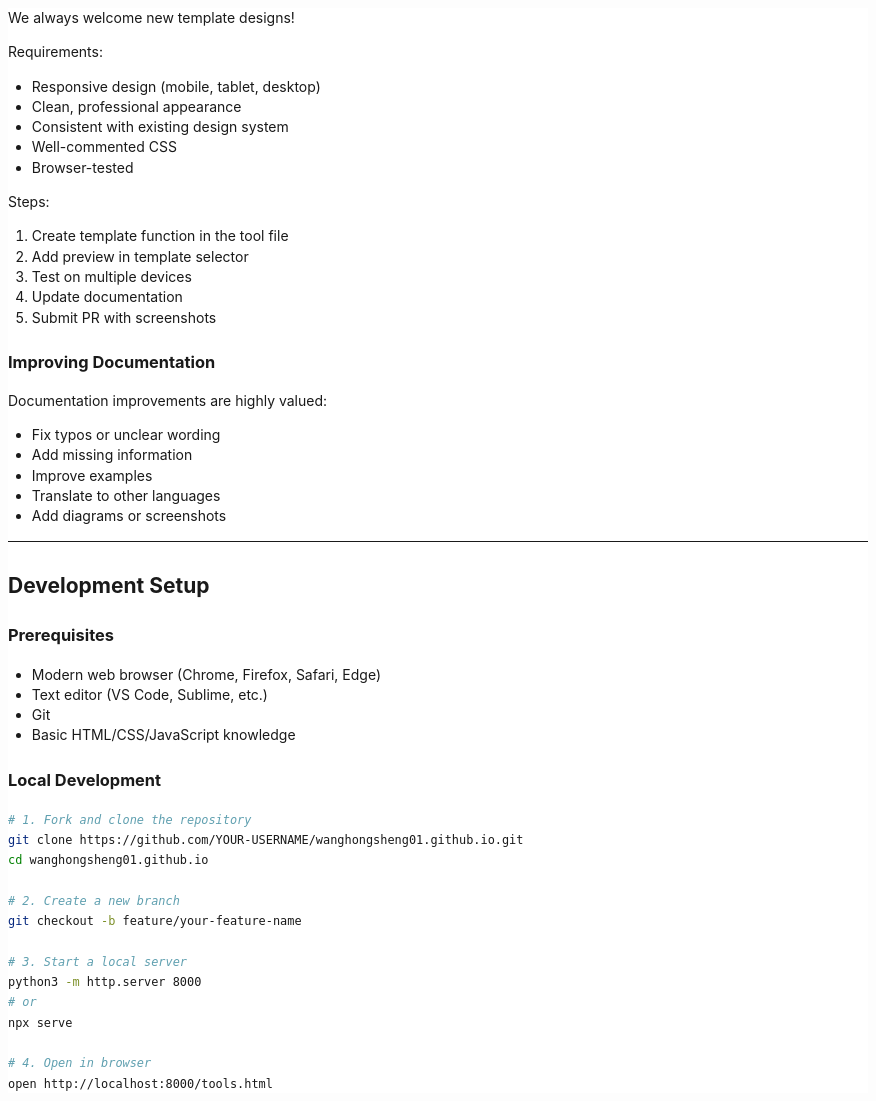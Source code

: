 We always welcome new template designs!

Requirements:
- Responsive design (mobile, tablet, desktop)
- Clean, professional appearance
- Consistent with existing design system
- Well-commented CSS
- Browser-tested

Steps:
1. Create template function in the tool file
2. Add preview in template selector
3. Test on multiple devices
4. Update documentation
5. Submit PR with screenshots

### Improving Documentation

Documentation improvements are highly valued:
- Fix typos or unclear wording
- Add missing information
- Improve examples
- Translate to other languages
- Add diagrams or screenshots

---

## Development Setup

### Prerequisites

- Modern web browser (Chrome, Firefox, Safari, Edge)
- Text editor (VS Code, Sublime, etc.)
- Git
- Basic HTML/CSS/JavaScript knowledge

### Local Development

```bash
# 1. Fork and clone the repository
git clone https://github.com/YOUR-USERNAME/wanghongsheng01.github.io.git
cd wanghongsheng01.github.io

# 2. Create a new branch
git checkout -b feature/your-feature-name

# 3. Start a local server
python3 -m http.server 8000
# or
npx serve

# 4. Open in browser
open http://localhost:8000/tools.html
```
